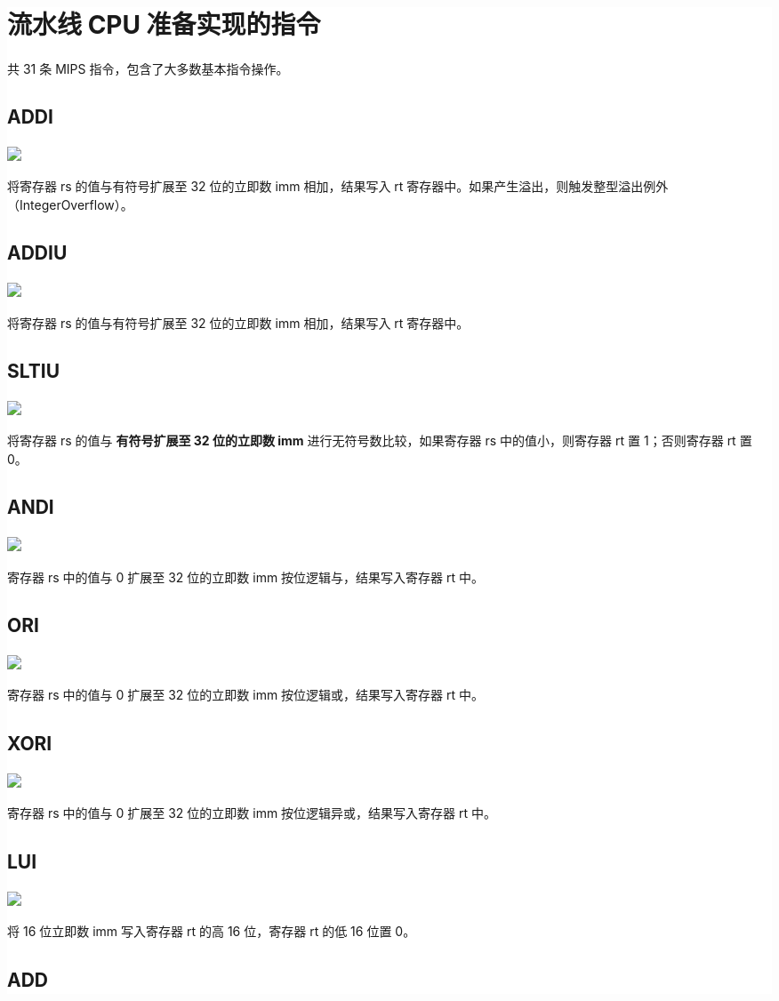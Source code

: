 # 流水线 CPU 准备实现的指令

共 31 条 MIPS 指令，包含了大多数基本指令操作。

## ADDI

![](https://i.loli.net/2019/09/04/HgdI9fBOnvFTyz4.png)

将寄存器 rs 的值与有符号扩展至 32 位的立即数 imm 相加，结果写入 rt 寄存器中。如果产生溢出，则触发整型溢出例外（IntegerOverflow）。

## ADDIU

![](https://i.loli.net/2019/09/07/9kwaGSe37ntRV8O.png)

将寄存器 rs 的值与有符号扩展至 32 位的立即数 imm 相加，结果写入 rt 寄存器中。

## SLTIU

![](https://i.loli.net/2019/09/04/b3qOumSxyY1Ha46.png)

将寄存器 rs 的值与 **有符号扩展至 32 位的立即数 imm** 进行无符号数比较，如果寄存器 rs 中的值小，则寄存器 rt 置 1；否则寄存器 rt 置 0。

## ANDI

![](https://i.loli.net/2019/09/04/UKXJ75IOv6qGt34.png)

寄存器 rs 中的值与 0 扩展至 32 位的立即数 imm 按位逻辑与，结果写入寄存器 rt 中。

## ORI

![](https://i.loli.net/2019/09/04/sWTFh2ryUpXweGc.png)

寄存器 rs 中的值与 0 扩展至 32 位的立即数 imm 按位逻辑或，结果写入寄存器 rt 中。

## XORI

![](https://i.loli.net/2019/09/04/ZfXHP6SowubDIVE.png)

寄存器 rs 中的值与 0 扩展至 32 位的立即数 imm 按位逻辑异或，结果写入寄存器 rt 中。

## LUI

![](https://i.loli.net/2019/09/04/RaVt2qgHKzBm6Fb.png)

将 16 位立即数 imm 写入寄存器 rt 的高 16 位，寄存器 rt 的低 16 位置 0。

## ADD
